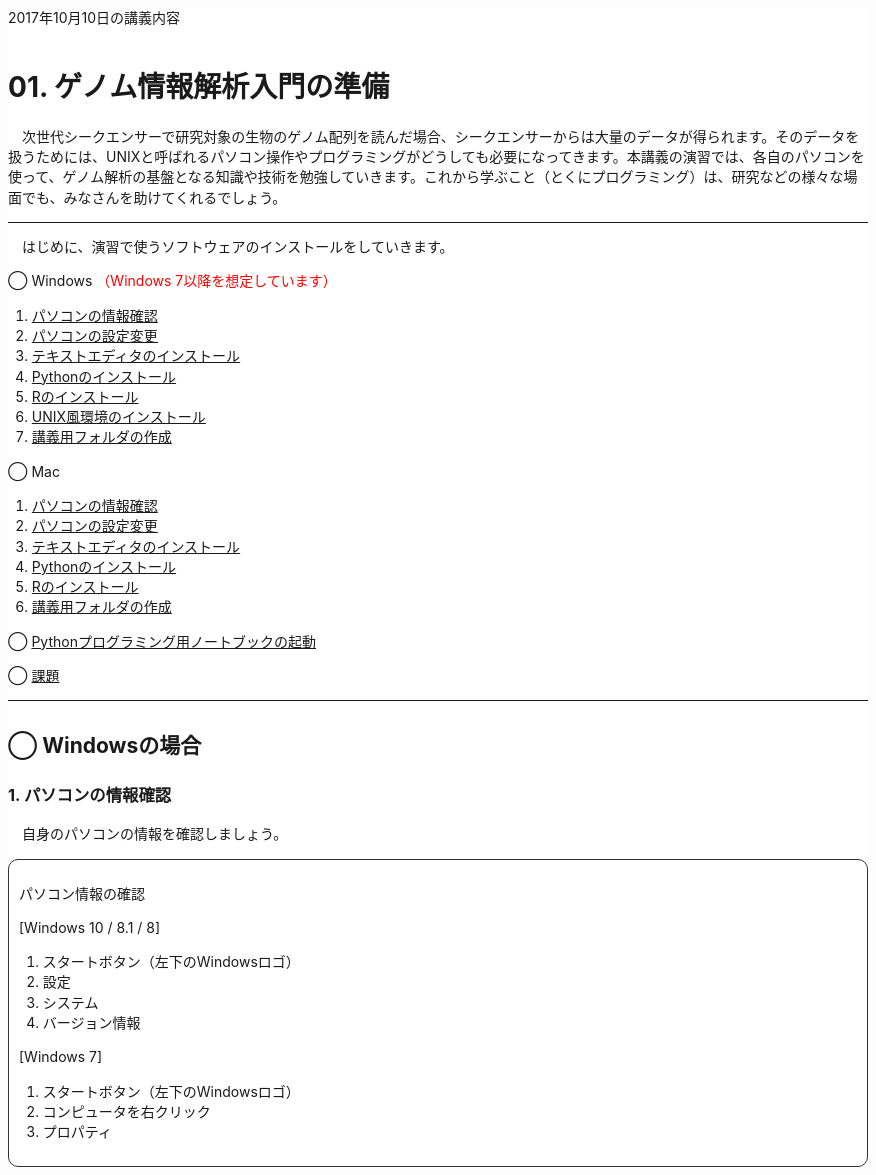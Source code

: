 2017年10月10日の講義内容
# <a name="section0">01. ゲノム情報解析入門の準備</a>
　次世代シークエンサーで研究対象の生物のゲノム配列を読んだ場合、シークエンサーからは大量のデータが得られます。そのデータを扱うためには、UNIXと呼ばれるパソコン操作やプログラミングがどうしても必要になってきます。本講義の演習では、各自のパソコンを使って、ゲノム解析の基盤となる知識や技術を勉強していきます。これから学ぶこと（とくにプログラミング）は、研究などの様々な場面でも、みなさんを助けてくれるでしょう。  

---
　はじめに、演習で使うソフトウェアのインストールをしていきます。

◯ Windows  <span style="color: red;">（Windows 7以降を想定しています）</span>
1. [パソコンの情報確認](#section1)
1. [パソコンの設定変更](#section2)
1. [テキストエディタのインストール](#section3)  
1. [Pythonのインストール](#section4)  
1. [Rのインストール](#section5)
1. [UNIX風環境のインストール](#section6)
1. [講義用フォルダの作成](#section7)

◯ Mac
1. [パソコンの情報確認](#section8)
1. [パソコンの設定変更](#section9)
1. [テキストエディタのインストール](#section10)  
1. [Pythonのインストール](#section11)  
1. [Rのインストール](#section12)
1. [講義用フォルダの作成](#section13)

◯ [Pythonプログラミング用ノートブックの起動](#section14)  

◯ [課題](#section15)

<div style="page-break-before:always"></div>

---
## ◯ Windowsの場合
### <a name="section1">1. パソコンの情報確認</a>
　自身のパソコンの情報を確認しましょう。

<div style="padding: 10px; margin-bottom: 10px; border: 1px solid #333333; border-radius: 10px;">
<p>パソコン情報の確認</p>

[Windows 10 / 8.1 / 8]  
<ol>
<li>スタートボタン（左下のWindowsロゴ）</li>
<li>設定</li>
<li>システム</li>
<li>バージョン情報</li>
</ol>

[Windows 7]  
<ol>
<li>スタートボタン（左下のWindowsロゴ）</li>
<li>コンピュータを右クリック</li>
<li>プロパティ</li>
</ol>

